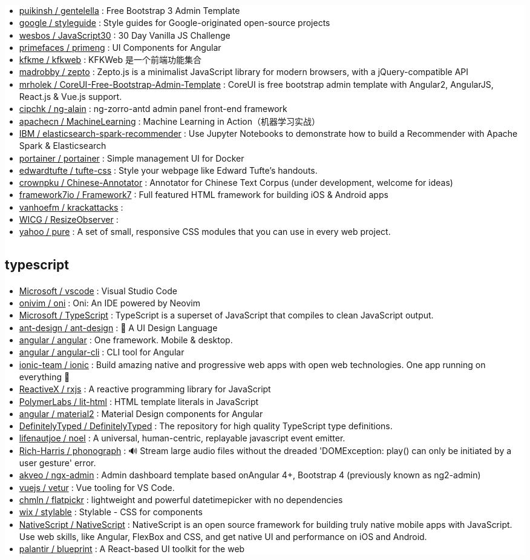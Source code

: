 - [puikinsh / gentelella](https://github.com/puikinsh/gentelella) : Free Bootstrap 3 Admin Template
- [google / styleguide](https://github.com/google/styleguide) : Style guides for Google-originated open-source projects
- [wesbos / JavaScript30](https://github.com/wesbos/JavaScript30) : 30 Day Vanilla JS Challenge
- [primefaces / primeng](https://github.com/primefaces/primeng) : UI Components for Angular
- [kfkme / kfkweb](https://github.com/kfkme/kfkweb) : KFKWeb 是一个前端功能集合
- [madrobby / zepto](https://github.com/madrobby/zepto) : Zepto.js is a minimalist JavaScript library for modern browsers, with a jQuery-compatible API
- [mrholek / CoreUI-Free-Bootstrap-Admin-Template](https://github.com/mrholek/CoreUI-Free-Bootstrap-Admin-Template) : CoreUI is free bootstrap admin template with Angular2, AngularJS, React.js & Vue.js support.
- [cipchk / ng-alain](https://github.com/cipchk/ng-alain) : ng-zorro-antd admin panel front-end framework
- [apachecn / MachineLearning](https://github.com/apachecn/MachineLearning) : Machine Learning in Action（机器学习实战）
- [IBM / elasticsearch-spark-recommender](https://github.com/IBM/elasticsearch-spark-recommender) : Use Jupyter Notebooks to demonstrate how to build a Recommender with Apache Spark & Elasticsearch
- [portainer / portainer](https://github.com/portainer/portainer) : Simple management UI for Docker
- [edwardtufte / tufte-css](https://github.com/edwardtufte/tufte-css) : Style your webpage like Edward Tufte’s handouts.
- [crownpku / Chinese-Annotator](https://github.com/crownpku/Chinese-Annotator) : Annotator for Chinese Text Corpus (under development, welcome for ideas)
- [framework7io / Framework7](https://github.com/framework7io/Framework7) : Full featured HTML framework for building iOS & Android apps
- [vanhoefm / krackattacks](https://github.com/vanhoefm/krackattacks) : 
- [WICG / ResizeObserver](https://github.com/WICG/ResizeObserver) : 
- [yahoo / pure](https://github.com/yahoo/pure) : A set of small, responsive CSS modules that you can use in every web project.


## typescript

- [Microsoft / vscode](https://github.com/Microsoft/vscode) : Visual Studio Code
- [onivim / oni](https://github.com/onivim/oni) : Oni: An IDE powered by Neovim
- [Microsoft / TypeScript](https://github.com/Microsoft/TypeScript) : TypeScript is a superset of JavaScript that compiles to clean JavaScript output.
- [ant-design / ant-design](https://github.com/ant-design/ant-design) : 🐜 A UI Design Language
- [angular / angular](https://github.com/angular/angular) : One framework. Mobile & desktop.
- [angular / angular-cli](https://github.com/angular/angular-cli) : CLI tool for Angular
- [ionic-team / ionic](https://github.com/ionic-team/ionic) : Build amazing native and progressive web apps with open web technologies. One app running on everything 🎉
- [ReactiveX / rxjs](https://github.com/ReactiveX/rxjs) : A reactive programming library for JavaScript
- [PolymerLabs / lit-html](https://github.com/PolymerLabs/lit-html) : HTML template literals in JavaScript
- [angular / material2](https://github.com/angular/material2) : Material Design components for Angular
- [DefinitelyTyped / DefinitelyTyped](https://github.com/DefinitelyTyped/DefinitelyTyped) : The repository for high quality TypeScript type definitions.
- [lifenautjoe / noel](https://github.com/lifenautjoe/noel) : A universal, human-centric, replayable javascript event emitter.
- [Rich-Harris / phonograph](https://github.com/Rich-Harris/phonograph) : 🔊 Stream large audio files without the dreaded 'DOMException: play() can only be initiated by a user gesture' error.
- [akveo / ngx-admin](https://github.com/akveo/ngx-admin) : Admin dashboard template based onAngular 4+, Bootstrap 4 (previously known as ng2-admin)
- [vuejs / vetur](https://github.com/vuejs/vetur) : Vue tooling for VS Code.
- [chmln / flatpickr](https://github.com/chmln/flatpickr) : lightweight and powerful datetimepicker with no dependencies
- [wix / stylable](https://github.com/wix/stylable) : Stylable - CSS for components
- [NativeScript / NativeScript](https://github.com/NativeScript/NativeScript) : NativeScript is an open source framework for building truly native mobile apps with JavaScript. Use web skills, like Angular, FlexBox and CSS, and get native UI and performance on iOS and Android.
- [palantir / blueprint](https://github.com/palantir/blueprint) : A React-based UI toolkit for the web